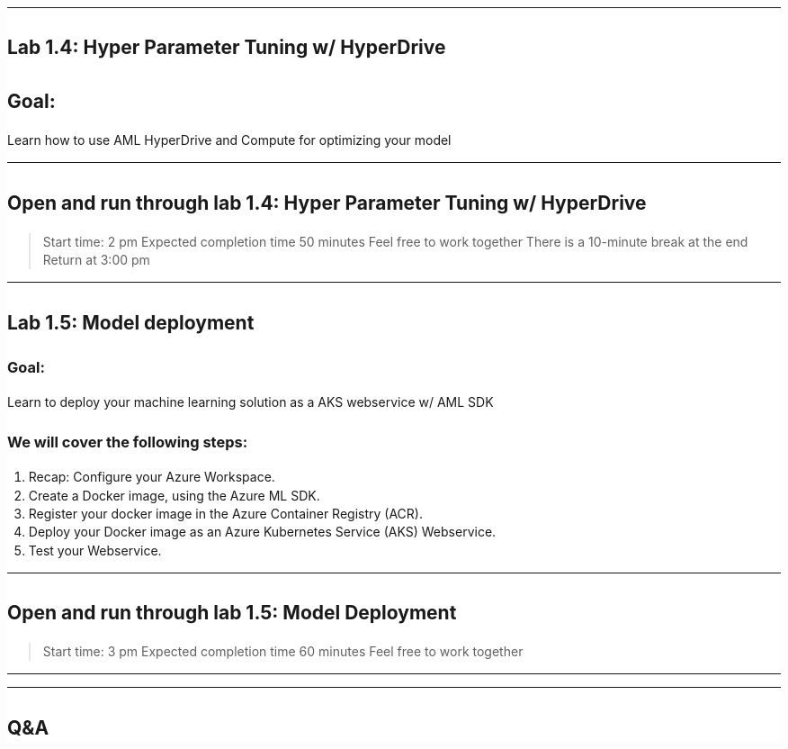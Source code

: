 
--------------------------------------------------------------------------------

## Lab 1.4: Hyper Parameter Tuning w/ HyperDrive

## Goal: 
Learn how to use AML HyperDrive and Compute for optimizing your model

 
--------------------------------------------------------------------------------

## Open and run through lab 1.4: Hyper Parameter Tuning w/ HyperDrive

> Start time: 2 pm
> Expected completion time 50 minutes
> Feel free to work together
> There is a 10-minute break at the end
> Return at 3:00 pm

---------------------------------------------------------------------------------

## Lab 1.5: Model deployment

### Goal: 
Learn to deploy your machine learning solution as a AKS webservice w/ AML SDK

### We will cover the following steps:

1. Recap: Configure your Azure Workspace.
2. Create a Docker image, using the Azure ML SDK.
3. Register your docker image in the Azure Container Registry (ACR).
4. Deploy your Docker image as an Azure Kubernetes Service (AKS) Webservice.
5. Test your Webservice.
 
--------------------------------------------------------------------------------

## Open and run through lab 1.5: Model Deployment

> Start time: 3 pm
> Expected completion time 60 minutes
> Feel free to work together

--------------------------------------------------------------------------------




--------------------------------------------------------------------------------

## Q&A
